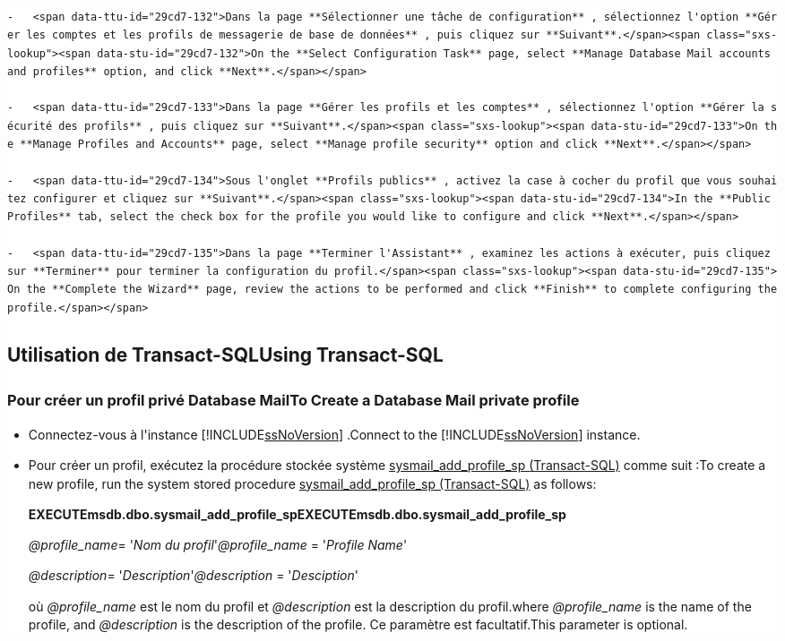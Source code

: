     -   <span data-ttu-id="29cd7-132">Dans la page **Sélectionner une tâche de configuration** , sélectionnez l'option **Gérer les comptes et les profils de messagerie de base de données** , puis cliquez sur **Suivant**.</span><span class="sxs-lookup"><span data-stu-id="29cd7-132">On the **Select Configuration Task** page, select **Manage Database Mail accounts and profiles** option, and click **Next**.</span></span>  
  
    -   <span data-ttu-id="29cd7-133">Dans la page **Gérer les profils et les comptes** , sélectionnez l'option **Gérer la sécurité des profils** , puis cliquez sur **Suivant**.</span><span class="sxs-lookup"><span data-stu-id="29cd7-133">On the **Manage Profiles and Accounts** page, select **Manage profile security** option and click **Next**.</span></span>  
  
    -   <span data-ttu-id="29cd7-134">Sous l'onglet **Profils publics** , activez la case à cocher du profil que vous souhaitez configurer et cliquez sur **Suivant**.</span><span class="sxs-lookup"><span data-stu-id="29cd7-134">In the **Public Profiles** tab, select the check box for the profile you would like to configure and click **Next**.</span></span>  
  
    -   <span data-ttu-id="29cd7-135">Dans la page **Terminer l'Assistant** , examinez les actions à exécuter, puis cliquez sur **Terminer** pour terminer la configuration du profil.</span><span class="sxs-lookup"><span data-stu-id="29cd7-135">On the **Complete the Wizard** page, review the actions to be performed and click **Finish** to complete configuring the profile.</span></span>  
  

  
## <a name="using-transact-sql"></a><span data-ttu-id="29cd7-136">Utilisation de Transact-SQL</span><span class="sxs-lookup"><span data-stu-id="29cd7-136">Using Transact-SQL</span></span>  
  
###  <a name="to-create-a-database-mail-private-profile"></a><a name="PrivateProfile"></a><span data-ttu-id="29cd7-137">Pour créer un profil privé Database Mail</span><span class="sxs-lookup"><span data-stu-id="29cd7-137">To Create a Database Mail private profile</span></span>  
  
-   <span data-ttu-id="29cd7-138">Connectez-vous à l'instance [!INCLUDE[ssNoVersion](../../includes/ssnoversion-md.md)] .</span><span class="sxs-lookup"><span data-stu-id="29cd7-138">Connect to the [!INCLUDE[ssNoVersion](../../includes/ssnoversion-md.md)] instance.</span></span>  
  
-   <span data-ttu-id="29cd7-139">Pour créer un profil, exécutez la procédure stockée système [sysmail_add_profile_sp &#40;Transact-SQL&#41;](/sql/relational-databases/system-stored-procedures/sysmail-add-profile-sp-transact-sql) comme suit :</span><span class="sxs-lookup"><span data-stu-id="29cd7-139">To create a new profile, run the system stored procedure [sysmail_add_profile_sp &#40;Transact-SQL&#41;](/sql/relational-databases/system-stored-procedures/sysmail-add-profile-sp-transact-sql) as follows:</span></span>  
  
     <span data-ttu-id="29cd7-140">**EXECUTEmsdb.dbo.sysmail_add_profile_sp**</span><span class="sxs-lookup"><span data-stu-id="29cd7-140">**EXECUTEmsdb.dbo.sysmail_add_profile_sp**</span></span>  
  
     <span data-ttu-id="29cd7-141">*@profile_name*= '*Nom du profil*'</span><span class="sxs-lookup"><span data-stu-id="29cd7-141">*@profile_name* = '*Profile Name*'</span></span>  
  
     <span data-ttu-id="29cd7-142">*@description*= '*Description*'</span><span class="sxs-lookup"><span data-stu-id="29cd7-142">*@description* = '*Desciption*'</span></span>  
  
     <span data-ttu-id="29cd7-143">où *@profile_name* est le nom du profil et *@description* est la description du profil.</span><span class="sxs-lookup"><span data-stu-id="29cd7-143">where *@profile_name* is the name of the profile, and *@description* is the description of the profile.</span></span> <span data-ttu-id="29cd7-144">Ce paramètre est facultatif.</span><span class="sxs-lookup"><span data-stu-id="29cd7-144">This parameter is optional.</span></span>  
  